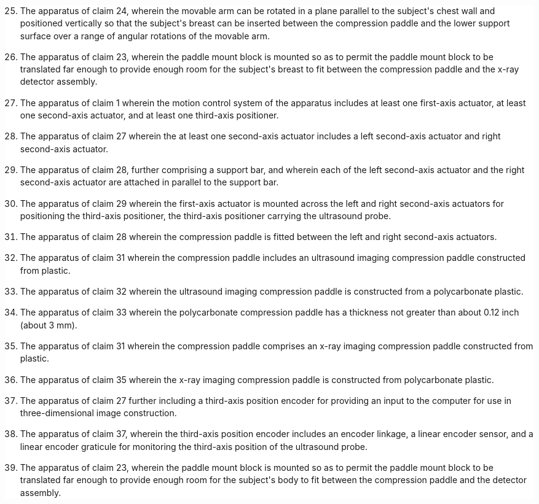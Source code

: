 25. The apparatus of claim 24, wherein the movable arm can be rotated in a plane parallel to the subject's chest wall and positioned vertically so that the subject's breast can be inserted between the compression paddle and the lower support surface over a range of angular rotations of the movable arm.

  
26. The apparatus of claim 23, wherein the paddle mount block is mounted so as to permit the paddle mount block to be translated far enough to provide enough room for the subject's breast to fit between the compression paddle and the x-ray detector assembly.

  
27. The apparatus of claim 1 wherein the motion control system of the apparatus includes at least one first-axis actuator, at least one second-axis actuator, and at least one third-axis positioner.

  
28. The apparatus of claim 27 wherein the at least one second-axis actuator includes a left second-axis actuator and right second-axis actuator.

  
29. The apparatus of claim 28, further comprising a support bar, and wherein each of the left second-axis actuator and the right second-axis actuator are attached in parallel to the support bar.

  
30. The apparatus of claim 29 wherein the first-axis actuator is mounted across the left and right second-axis actuators for positioning the third-axis positioner, the third-axis positioner carrying the ultrasound probe.

  
31. The apparatus of claim 28 wherein the compression paddle is fitted between the left and right second-axis actuators.

  
32. The apparatus of claim 31 wherein the compression paddle includes an ultrasound imaging compression paddle constructed from plastic.

  
33. The apparatus of claim 32 wherein the ultrasound imaging compression paddle is constructed from a polycarbonate plastic.

  
34. The apparatus of claim 33 wherein the polycarbonate compression paddle has a thickness not greater than about 0.12 inch (about 3 mm).

  
35. The apparatus of claim 31 wherein the compression paddle comprises an x-ray imaging compression paddle constructed from plastic.

  
36. The apparatus of claim 35 wherein the x-ray imaging compression paddle is constructed from polycarbonate plastic.

  
37. The apparatus of claim 27 further including a third-axis position encoder for providing an input to the computer for use in three-dimensional image construction.

  
38. The apparatus of claim 37, wherein the third-axis position encoder includes an encoder linkage, a linear encoder sensor, and a linear encoder graticule for monitoring the third-axis position of the ultrasound probe.

  
39. The apparatus of claim 23, wherein the paddle mount block is mounted so as to permit the paddle mount block to be translated far enough to provide enough room for the subject's body to fit between the compression paddle and the detector assembly.
